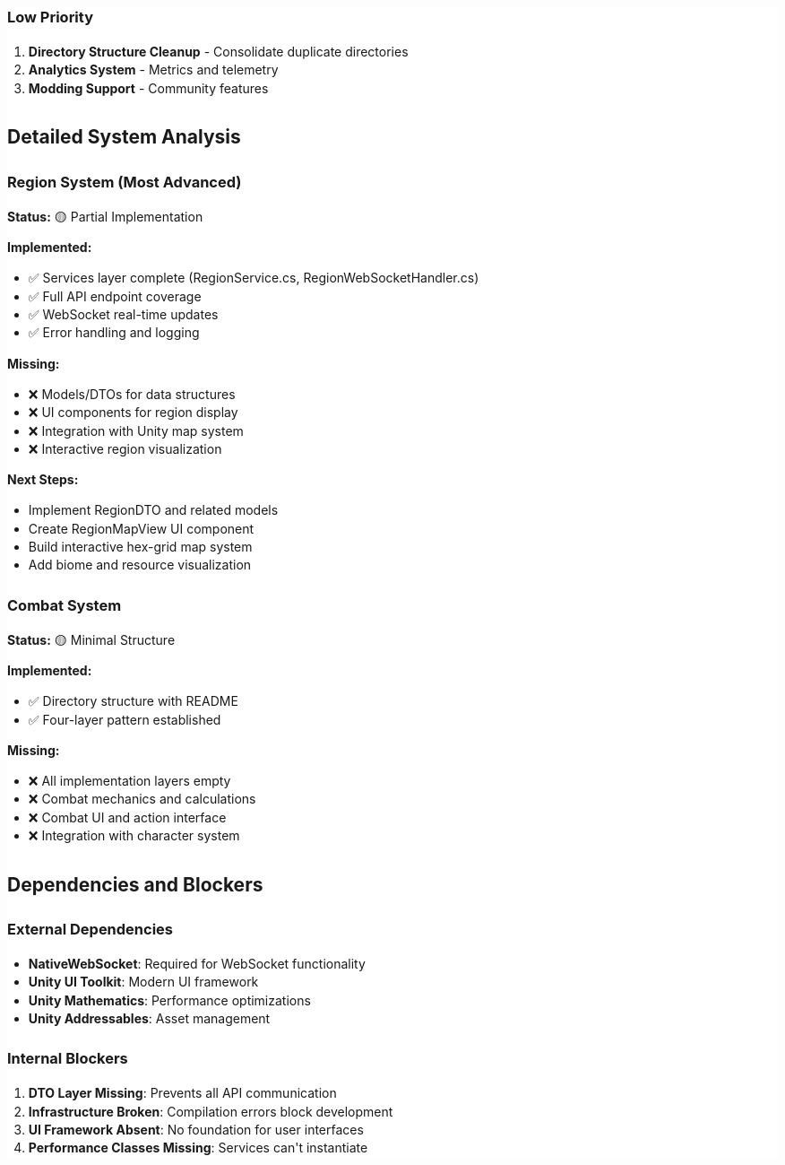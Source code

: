 ### Low Priority
1. **Directory Structure Cleanup** - Consolidate duplicate directories
2. **Analytics System** - Metrics and telemetry
3. **Modding Support** - Community features

## Detailed System Analysis

### Region System (Most Advanced)

**Status:** 🟡 Partial Implementation

**Implemented:**
- ✅ Services layer complete (RegionService.cs, RegionWebSocketHandler.cs)
- ✅ Full API endpoint coverage
- ✅ WebSocket real-time updates
- ✅ Error handling and logging

**Missing:**
- ❌ Models/DTOs for data structures
- ❌ UI components for region display
- ❌ Integration with Unity map system
- ❌ Interactive region visualization

**Next Steps:**
- Implement RegionDTO and related models
- Create RegionMapView UI component
- Build interactive hex-grid map system
- Add biome and resource visualization

### Combat System

**Status:** 🟡 Minimal Structure

**Implemented:**
- ✅ Directory structure with README
- ✅ Four-layer pattern established

**Missing:**
- ❌ All implementation layers empty
- ❌ Combat mechanics and calculations
- ❌ Combat UI and action interface
- ❌ Integration with character system

## Dependencies and Blockers

### External Dependencies
- **NativeWebSocket**: Required for WebSocket functionality
- **Unity UI Toolkit**: Modern UI framework
- **Unity Mathematics**: Performance optimizations
- **Unity Addressables**: Asset management

### Internal Blockers
1. **DTO Layer Missing**: Prevents all API communication
2. **Infrastructure Broken**: Compilation errors block development
3. **UI Framework Absent**: No foundation for user interfaces
4. **Performance Classes Missing**: Services can't instantiate
